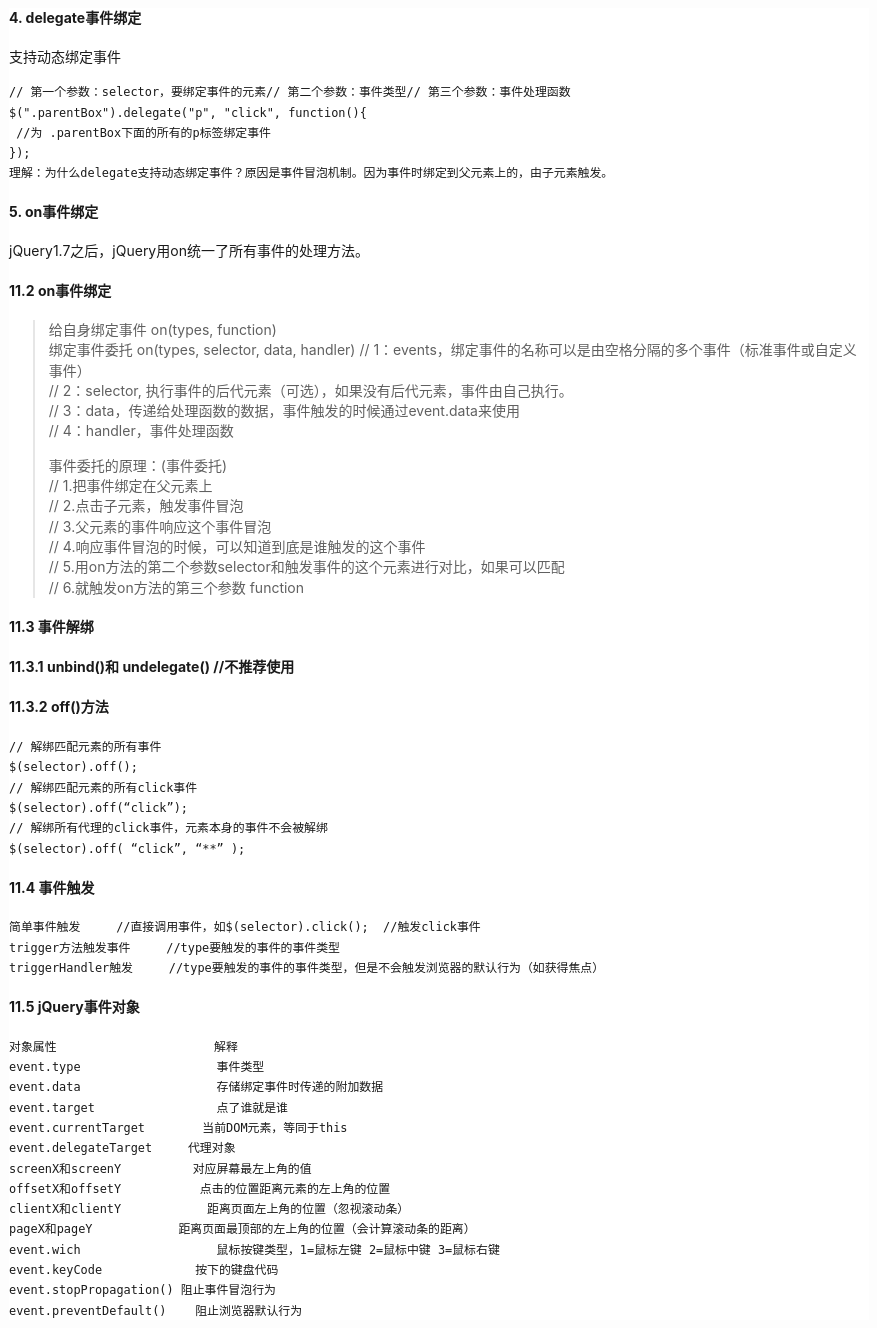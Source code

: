 #### 4. delegate事件绑定

支持动态绑定事件

	// 第一个参数：selector，要绑定事件的元素// 第二个参数：事件类型// 第三个参数：事件处理函数
	$(".parentBox").delegate("p", "click", function(){
	 //为 .parentBox下面的所有的p标签绑定事件
	});
	理解：为什么delegate支持动态绑定事件？原因是事件冒泡机制。因为事件时绑定到父元素上的，由子元素触发。

#### 5. on事件绑定

jQuery1.7之后，jQuery用on统一了所有事件的处理方法。
 
#### 11.2 on事件绑定
> 给自身绑定事件 on(types, function)	
> 绑定事件委托     on(types, selector, data, handler)	
> // 1：events，绑定事件的名称可以是由空格分隔的多个事件（标准事件或自定义事件）	
> // 2：selector, 执行事件的后代元素（可选），如果没有后代元素，事件由自己执行。	
> // 3：data，传递给处理函数的数据，事件触发的时候通过event.data来使用	
> // 4：handler，事件处理函数	
>  
> 事件委托的原理：(事件委托)	
> //            1.把事件绑定在父元素上	
> //            2.点击子元素，触发事件冒泡	
> //            3.父元素的事件响应这个事件冒泡	
> //            4.响应事件冒泡的时候，可以知道到底是谁触发的这个事件		
> //            5.用on方法的第二个参数selector和触发事件的这个元素进行对比，如果可以匹配	
> //            6.就触发on方法的第三个参数 function	
 
#### 11.3 事件解绑
#### 11.3.1 unbind()和 undelegate()     //不推荐使用
#### 11.3.2 off()方法

	// 解绑匹配元素的所有事件
	$(selector).off();
	// 解绑匹配元素的所有click事件
	$(selector).off(“click”);
	// 解绑所有代理的click事件，元素本身的事件不会被解绑
	$(selector).off( “click”, “**” );
 
#### 11.4 事件触发
	简单事件触发     //直接调用事件，如$(selector).click();  //触发click事件
	trigger方法触发事件     //type要触发的事件的事件类型
	triggerHandler触发     //type要触发的事件的事件类型，但是不会触发浏览器的默认行为（如获得焦点）
	 
#### 11.5 jQuery事件对象
	对象属性                      解释
	event.type                   事件类型
	event.data                   存储绑定事件时传递的附加数据
	event.target                 点了谁就是谁
	event.currentTarget        当前DOM元素，等同于this
	event.delegateTarget     代理对象
	screenX和screenY          对应屏幕最左上角的值
	offsetX和offsetY           点击的位置距离元素的左上角的位置
	clientX和clientY            距离页面左上角的位置（忽视滚动条）
	pageX和pageY            距离页面最顶部的左上角的位置（会计算滚动条的距离）
	event.wich                   鼠标按键类型，1=鼠标左键 2=鼠标中键 3=鼠标右键
	event.keyCode             按下的键盘代码
	event.stopPropagation() 阻止事件冒泡行为
	event.preventDefault()    阻止浏览器默认行为
 